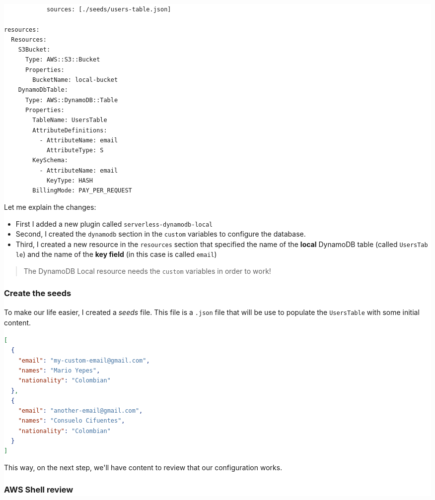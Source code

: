 ```yaml{5,12-24,32-48}
            sources: [./seeds/users-table.json]

resources:
  Resources:
    S3Bucket:
      Type: AWS::S3::Bucket
      Properties:
        BucketName: local-bucket
    DynamoDbTable:
      Type: AWS::DynamoDB::Table
      Properties:
        TableName: UsersTable
        AttributeDefinitions:
          - AttributeName: email
            AttributeType: S
        KeySchema:
          - AttributeName: email
            KeyType: HASH
        BillingMode: PAY_PER_REQUEST
```

Let me explain the changes:

- First I added a new plugin called `serverless-dynamodb-local`
- Second, I created the `dynamodb` section in the `custom` variables to configure the database.
- Third, I created a new resource in the `resources` section that specified the name of the **local** DynamoDB table (called `UsersTable`) and the name of the **key field** (in this case is called `email`)

> The DynamoDB Local resource needs the `custom` variables in order to work!

### Create the seeds

To make our life easier, I created a _seeds_ file. This file is a `.json` file that will be use to populate the `UsersTable` with some initial content.

```json
[
  {
    "email": "my-custom-email@gmail.com",
    "names": "Mario Yepes",
    "nationality": "Colombian"
  },
  {
    "email": "another-email@gmail.com",
    "names": "Consuelo Cifuentes",
    "nationality": "Colombian"
  }
]
```

This way, on the next step, we'll have content to review that our configuration works.

### AWS Shell review
